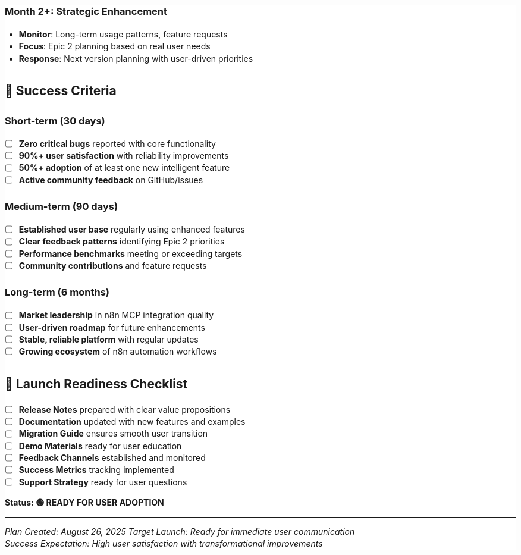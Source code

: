 ### Month 2+: Strategic Enhancement
- **Monitor**: Long-term usage patterns, feature requests
- **Focus**: Epic 2 planning based on real user needs
- **Response**: Next version planning with user-driven priorities

## 🎯 Success Criteria

### Short-term (30 days)
- [ ] **Zero critical bugs** reported with core functionality
- [ ] **90%+ user satisfaction** with reliability improvements  
- [ ] **50%+ adoption** of at least one new intelligent feature
- [ ] **Active community feedback** on GitHub/issues

### Medium-term (90 days)
- [ ] **Established user base** regularly using enhanced features
- [ ] **Clear feedback patterns** identifying Epic 2 priorities
- [ ] **Performance benchmarks** meeting or exceeding targets
- [ ] **Community contributions** and feature requests

### Long-term (6 months)
- [ ] **Market leadership** in n8n MCP integration quality
- [ ] **User-driven roadmap** for future enhancements
- [ ] **Stable, reliable platform** with regular updates
- [ ] **Growing ecosystem** of n8n automation workflows

## 🚀 Launch Readiness Checklist

- [ ] **Release Notes** prepared with clear value propositions
- [ ] **Documentation** updated with new features and examples
- [ ] **Migration Guide** ensures smooth user transition  
- [ ] **Demo Materials** ready for user education
- [ ] **Feedback Channels** established and monitored
- [ ] **Success Metrics** tracking implemented
- [ ] **Support Strategy** ready for user questions

**Status: 🟢 READY FOR USER ADOPTION**

---

*Plan Created: August 26, 2025*
*Target Launch: Ready for immediate user communication*  
*Success Expectation: High user satisfaction with transformational improvements*